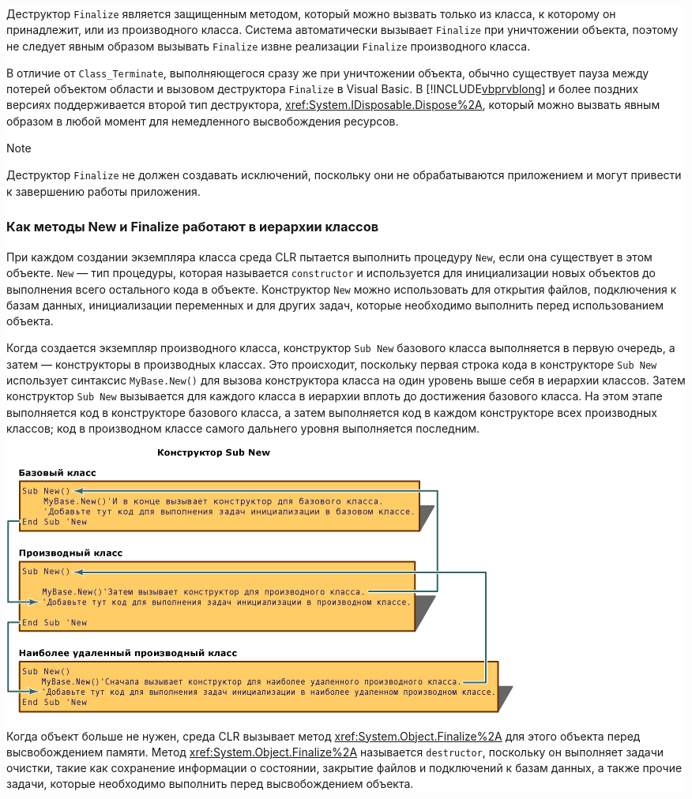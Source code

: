  Деструктор `Finalize` является защищенным методом, который можно вызвать только из класса, к которому он принадлежит, или из производного класса.  Система автоматически вызывает `Finalize` при уничтожении объекта, поэтому не следует явным образом вызывать `Finalize` извне реализации `Finalize` производного класса.  
  
 В отличие от `Class_Terminate`, выполняющегося сразу же при уничтожении объекта, обычно существует пауза между потерей объектом области и вызовом деструктора `Finalize` в Visual Basic.  В [!INCLUDE[vbprvblong](../../../../visual-basic/developing-apps/customizing-extending-my/includes/vbprvblong_md.md)] и более поздних версиях поддерживается второй тип деструктора, <xref:System.IDisposable.Dispose%2A>, который можно вызвать явным образом в любой момент для немедленного высвобождения ресурсов.  
  
> [!NOTE]
>  Деструктор `Finalize` не должен создавать исключений, поскольку они не обрабатываются приложением и могут привести к завершению работы приложения.  
  
### Как методы New и Finalize работают в иерархии классов  
 При каждом создании экземпляра класса среда CLR пытается выполнить процедуру `New`, если она существует в этом объекте.  `New` — тип процедуры, которая называется `constructor` и используется для инициализации новых объектов до выполнения всего остального кода в объекте.  Конструктор `New` можно использовать для открытия файлов, подключения к базам данных, инициализации переменных и для других задач, которые необходимо выполнить перед использованием объекта.  
  
 Когда создается экземпляр производного класса, конструктор `Sub New` базового класса выполняется в первую очередь, а затем — конструкторы в производных классах.  Это происходит, поскольку первая строка кода в конструкторе `Sub New` использует синтаксис `MyBase.New()` для вызова конструктора класса на один уровень выше себя в иерархии классов.  Затем конструктор `Sub New` вызывается для каждого класса в иерархии вплоть до достижения базового класса.  На этом этапе выполняется код в конструкторе базового класса, а затем выполняется код в каждом конструкторе всех производных классов; код в производном классе самого дальнего уровня выполняется последним.  
  
 ![Конструкторы и наследование](../../../../visual-basic/programming-guide/language-features/objects-and-classes/media/vaconstructorsinheritance.gif "vaConstructorsInheritance")  
  
 Когда объект больше не нужен, среда CLR вызывает метод <xref:System.Object.Finalize%2A> для этого объекта перед высвобождением памяти.  Метод <xref:System.Object.Finalize%2A> называется `destructor`, поскольку он выполняет задачи очистки, такие как сохранение информации о состоянии, закрытие файлов и подключений к базам данных, а также прочие задачи, которые необходимо выполнить перед высвобождением объекта.  
  